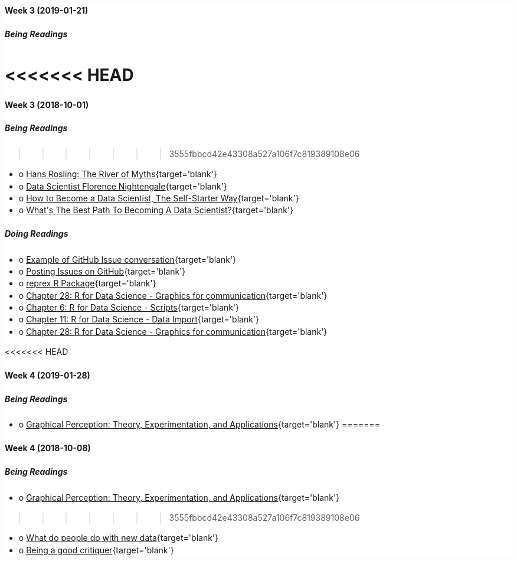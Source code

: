 #### Week 3 (2019-01-21) 

##### Being Readings

<<<<<<< HEAD
=======
#### Week 3 (2018-10-01) 

##### Being Readings

>>>>>>> 3555fbbcd42e43308a527a106f7c819389108e06
* o [Hans Rosling: The River of Myths](https://youtu.be/OwII-dwh-bk){target='blank'}
* o [Data Scientist Florence Nightengale](http://www.atlasobscura.com/articles/florence-nightingale-infographic){target='blank'}
* o [How to Become a Data Scientist, The Self-Starter Way](https://elitedatascience.com/become-a-data-scientist){target='blank'}
* o [What's The Best Path To Becoming A Data Scientist?](https://www.forbes.com/sites/quora/2017/01/20/whats-the-best-path-to-becoming-a-data-scientist/#4327e73937d2){target='blank'}

##### Doing Readings

* o [Example of GitHub Issue conversation](https://github.com/STAT545-UBC/Discussion/issues/387){target='blank'}
* o [Posting Issues on GitHub](https://guides.github.com/features/issues/){target='blank'}
* o [reprex R Package](https://github.com/tidyverse/reprex#what-is-a-reprex){target='blank'}
* o [Chapter 28: R for Data Science - Graphics for communication](http://r4ds.had.co.nz/graphics-for-communication.html){target='blank'}
* o [Chapter 6: R for Data Science - Scripts](http://r4ds.had.co.nz/workflow-scripts.html){target='blank'}
* o [Chapter 11: R for Data Science - Data Import](http://r4ds.had.co.nz/data-import.html){target='blank'}
* o [Chapter 28: R for Data Science - Graphics for communication](http://r4ds.had.co.nz/graphics-for-communication.html){target='blank'}

<<<<<<< HEAD
#### Week 4 (2019-01-28) 

##### Being Readings

* o [Graphical Perception: Theory, Experimentation, and Applications](https://byuidwv.slack.com/archives/CA0LMKWT0/p1538685238000100){target='blank'}
=======
#### Week 4 (2018-10-08) 

##### Being Readings

* o [Graphical Perception: Theory, Experimentation, and Applications](https://www.jstor.org/stable/2288400?seq=1#page_scan_tab_contents){target='blank'}
>>>>>>> 3555fbbcd42e43308a527a106f7c819389108e06
* o [What do people do with new data](https://simplystatistics.org/2014/06/13/what-i-do-when-i-get-a-new-data-set-as-told-through-tweets/){target='blank'}
* o [Being a good critiquer](https://sifterapp.com/blog/2012/08/tips-for-effectively-reporting-bugs-and-issues/){target='blank'}
